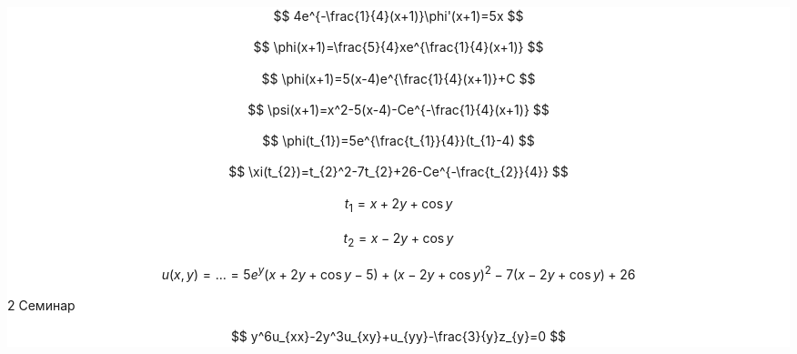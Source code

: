 $$
4e^{-\frac{1}{4}(x+1)}\phi'(x+1)=5x
$$




$$
\phi(x+1)=\frac{5}{4}xe^{\frac{1}{4}(x+1)}
$$




$$
\phi(x+1)=5(x-4)e^{\frac{1}{4}(x+1)}+C
$$




$$
\psi(x+1)=x^2-5(x-4)-Ce^{-\frac{1}{4}(x+1)}
$$




$$
\phi(t_{1})=5e^{\frac{t_{1}}{4}}(t_{1}-4)
$$




$$
\xi(t_{2})=t_{2}^2-7t_{2}+26-Ce^{-\frac{t_{2}}{4}}
$$




$$
t_{1}=x+2y+\cos y
$$




$$
t_{2}=x-2y+\cos y
$$




$$
u(x,y)=\dots=5e^{y}(x+2y+\cos y-5)+(x-2y+\cos y)^2-7(x-2y+\cos y)+26
$$



2 Семинар


$$
y^6u_{xx}-2y^3u_{xy}+u_{yy}-\frac{3}{y}z_{y}=0
$$
